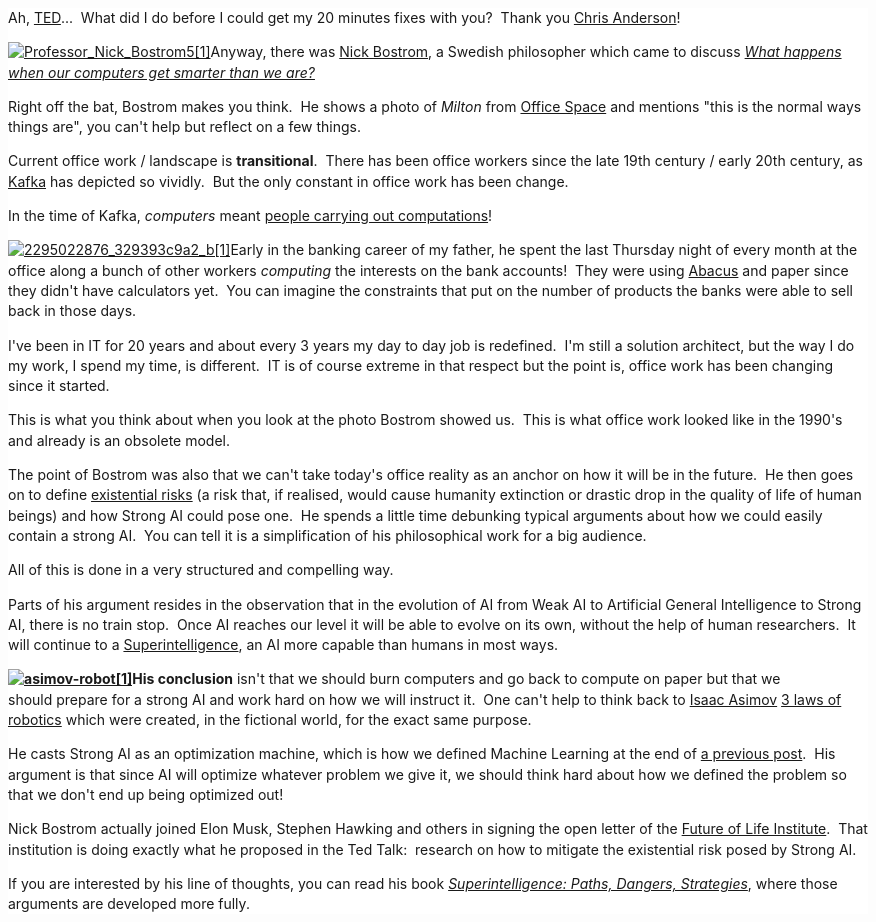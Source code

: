 Ah, <a href="https://en.wikipedia.org/wiki/TED_(conference)" target="_blank">TED</a>...  What did I do before I could get my 20 minutes fixes with you?  Thank you <a href="https://en.wikipedia.org/wiki/Chris_Anderson_(entrepreneur)" target="_blank">Chris Anderson</a>!

<a href="https://vincentlauzon.files.wordpress.com/2015/08/professor_nick_bostrom51.jpg"><img class=" wp-image-1152 alignleft" src="https://vincentlauzon.files.wordpress.com/2015/08/professor_nick_bostrom51.jpg?w=300" alt="Professor_Nick_Bostrom5[1]" width="485" height="401" /></a>Anyway, there was <a href="https://en.wikipedia.org/wiki/Nick_Bostrom" target="_blank">Nick Bostrom</a>, a Swedish philosopher which came to discuss <em><a href="http://www.ted.com/talks/nick_bostrom_what_happens_when_our_computers_get_smarter_than_we_are" target="_blank">What happens when our computers get smarter than we are?</a></em>

Right off the bat, Bostrom makes you think.  He shows a photo of <em>Milton</em> from <a href="https://en.wikipedia.org/wiki/Office_Space" target="_blank">Office Space</a> and mentions "this is the normal ways things are", you can't help but reflect on a few things.

Current office work / landscape is <strong>transitional</strong>.  There has been office workers since the late 19th century / early 20th century, as <a href="https://en.wikipedia.org/wiki/Franz_Kafka" target="_blank">Kafka</a> has depicted so vividly.  But the only constant in office work has been change.

In the time of Kafka, <em>computers</em> meant <a href="https://en.wikipedia.org/wiki/Computer#Etymology" target="_blank">people carrying out computations</a>!

<a href="https://vincentlauzon.files.wordpress.com/2015/08/2295022876_329393c9a2_b1.jpg"><img class="size-medium wp-image-1158 alignright" src="https://vincentlauzon.files.wordpress.com/2015/08/2295022876_329393c9a2_b1.jpg?w=300" alt="2295022876_329393c9a2_b[1]" width="300" height="181" /></a>Early in the banking career of my father, he spent the last Thursday night of every month at the office along a bunch of other workers <em>computing</em> the interests on the bank accounts!  They were using <a href="https://en.wikipedia.org/wiki/Abacus" target="_blank">Abacus</a> and paper since they didn't have calculators yet.  You can imagine the constraints that put on the number of products the banks were able to sell back in those days.

I've been in IT for 20 years and about every 3 years my day to day job is redefined.  I'm still a solution architect, but the way I do my work, I spend my time, is different.  IT is of course extreme in that respect but the point is, office work has been changing since it started.

This is what you think about when you look at the photo Bostrom showed us.  This is what office work looked like in the 1990's and already is an obsolete model.

The point of Bostrom was also that we can't take today's office reality as an anchor on how it will be in the future.  He then goes on to define <a href="https://en.wikipedia.org/w/index.php?title=Existential_risk&amp;redirect=no" target="_blank">existential risks</a> (a risk that, if realised, would cause humanity extinction or drastic drop in the quality of life of human beings) and how Strong AI could pose one.  He spends a little time debunking typical arguments about how we could easily contain a strong AI.  You can tell it is a simplification of his philosophical work for a big audience.

All of this is done in a very structured and compelling way.

Parts of his argument resides in the observation that in the evolution of AI from Weak AI to Artificial General Intelligence to Strong AI, there is no train stop.  Once AI reaches our level it will be able to evolve on its own, without the help of human researchers.  It will continue to a <a href="https://en.wikipedia.org/wiki/Superintelligence" target="_blank">Superintelligence</a>, an AI more capable than humans in most ways.

<strong><a href="https://vincentlauzon.files.wordpress.com/2015/09/asimov-robot1.jpg"><img class="size-full wp-image-1167 alignleft" src="https://vincentlauzon.files.wordpress.com/2015/09/asimov-robot1.jpg" alt="asimov-robot[1]" width="300" height="300" /></a>His conclusion</strong> isn't that we should burn computers and go back to compute on paper but that we should prepare for a strong AI and work hard on how we will instruct it.  One can't help to think back to <a href="https://en.wikipedia.org/wiki/Isaac_Asimov" target="_blank">Isaac Asimov</a> <a href="https://en.wikipedia.org/wiki/Three_Laws_of_Robotics" target="_blank">3 laws of robotics</a> which were created, in the fictional world, for the exact same purpose.

He casts Strong AI as an optimization machine, which is how we defined Machine Learning at the end of <a href="http://vincentlauzon.com/2015/07/02/machine-learning-an-introduction-part-1/">a previous post</a>.  His argument is that since AI will optimize whatever problem we give it, we should think hard about how we defined the problem so that we don't end up being optimized out!

Nick Bostrom actually joined Elon Musk, Stephen Hawking and others in signing the open letter of the <a href="https://en.wikipedia.org/wiki/Future_of_Life_Institute" target="_blank">Future of Life Institute</a>.  That institution is doing exactly what he proposed in the Ted Talk:  research on how to mitigate the existential risk posed by Strong AI.

If you are interested by his line of thoughts, you can read his book <em><a href="https://en.wikipedia.org/wiki/Superintelligence:_Paths,_Dangers,_Strategies" target="_blank">Superintelligence: Paths, Dangers, Strategies</a></em>, where those arguments are developed more fully<em>.</em>

